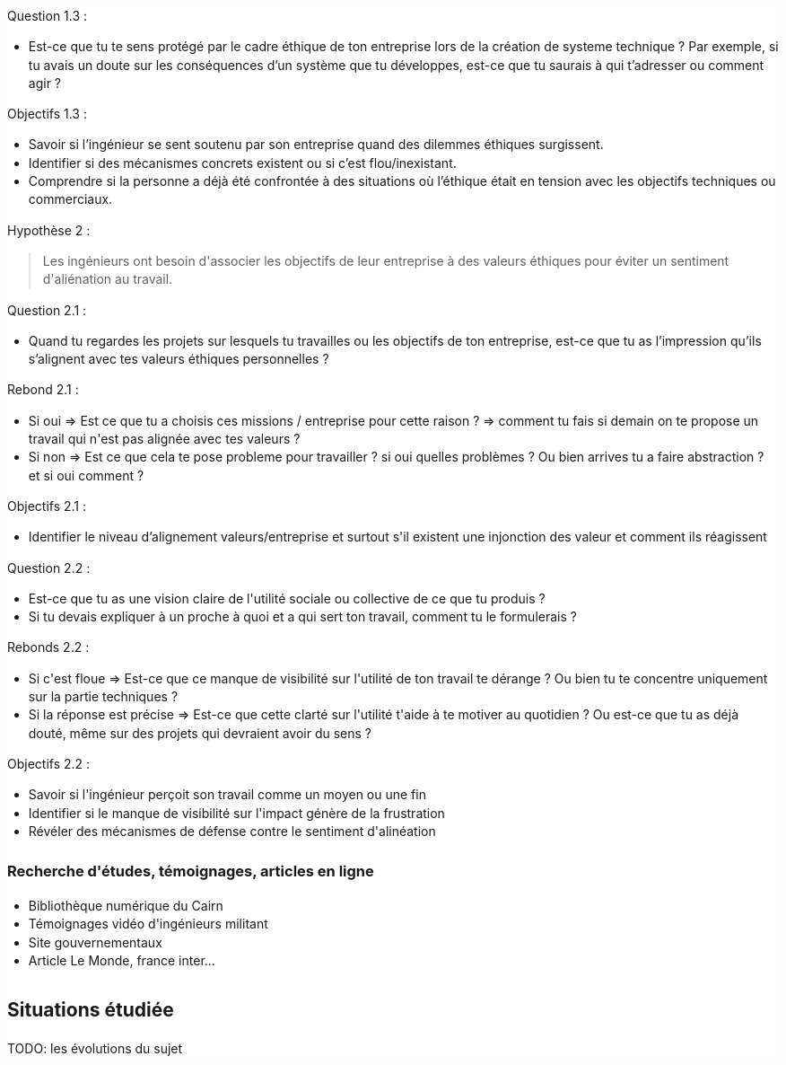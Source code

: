 Question 1.3 :
- Est-ce que tu te sens protégé par le cadre éthique de ton entreprise lors de la création de systeme technique ? Par exemple, si tu avais un doute sur les conséquences d’un système que tu développes, est-ce que tu saurais à qui t’adresser ou comment agir ? 

Objectifs 1.3 :  
- Savoir si l’ingénieur se sent soutenu par son entreprise quand des dilemmes éthiques surgissent.
- Identifier si des mécanismes concrets existent ou si c’est flou/inexistant.
- Comprendre si la personne a déjà été confrontée à des situations où l’éthique était en tension avec les objectifs techniques ou commerciaux.

Hypothèse 2 :

> Les ingénieurs ont besoin d'associer les objectifs de leur entreprise à des valeurs éthiques pour éviter un sentiment d'aliénation au travail.

Question 2.1 :
- Quand tu regardes les projets sur lesquels tu travailles ou les objectifs de ton entreprise, est-ce que tu as l’impression qu’ils s’alignent avec tes valeurs éthiques personnelles ?  

Rebond 2.1 :
- Si oui => Est ce que tu a choisis ces missions / entreprise pour cette raison ? => comment tu fais si demain on te propose un travail qui n'est pas alignée avec tes valeurs ?
- Si non => Est ce que cela te pose probleme pour travailler ? si oui quelles problèmes ? Ou bien arrives tu a faire abstraction ? et si oui comment ?
     
Objectifs 2.1 :  
- Identifier le niveau d’alignement valeurs/entreprise et surtout s'il existent une injonction des valeur et comment ils réagissent

Question 2.2 :
- Est-ce que tu as une vision claire de l'utilité sociale ou collective de ce que tu produis ? 
- Si tu devais expliquer à un proche à quoi et a qui sert ton travail, comment tu le formulerais ?

Rebonds 2.2 :
- Si c'est floue => Est-ce que ce manque de visibilité sur l'utilité de ton travail te dérange ? Ou bien tu te concentre uniquement sur la partie techniques ?
- Si la réponse est précise => Est-ce que cette clarté sur l'utilité t'aide à te motiver au quotidien ? Ou est-ce que tu as déjà douté, même sur des projets qui devraient avoir du sens ?

Objectifs 2.2 :
- Savoir si l'ingénieur perçoit son travail comme un moyen ou une fin
- Identifier si le manque de visibilité sur l'impact génère de la frustration
- Révéler des mécanismes de défense contre le sentiment d'alinéation

### Recherche d'études, témoignages, articles en ligne 

- Bibliothèque numérique du Cairn
- Témoignages vidéo d'ingénieurs militant 
- Site gouvernementaux
- Article Le Monde, france inter...

## Situations étudiée

TODO: les évolutions du sujet
